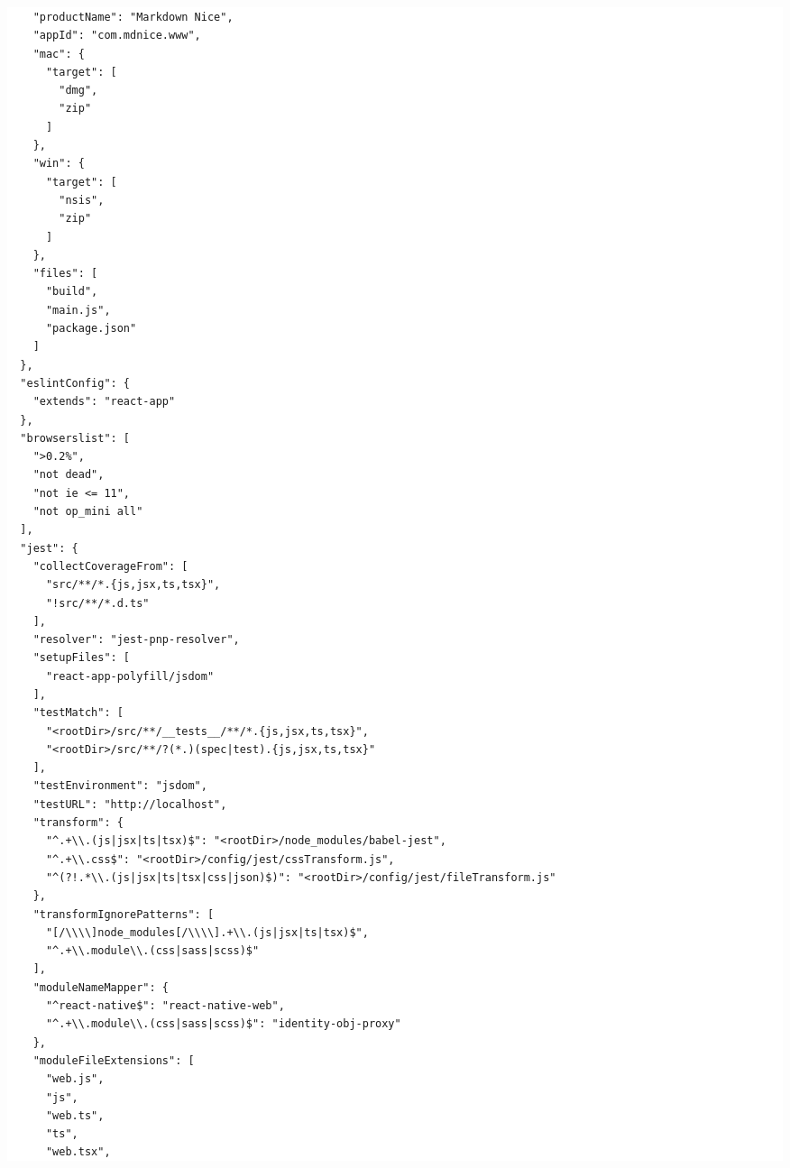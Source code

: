 ```
    "productName": "Markdown Nice",
    "appId": "com.mdnice.www",
    "mac": {
      "target": [
        "dmg",
        "zip"
      ]
    },
    "win": {
      "target": [
        "nsis",
        "zip"
      ]
    },
    "files": [
      "build",
      "main.js",
      "package.json"
    ]
  },
  "eslintConfig": {
    "extends": "react-app"
  },
  "browserslist": [
    ">0.2%",
    "not dead",
    "not ie <= 11",
    "not op_mini all"
  ],
  "jest": {
    "collectCoverageFrom": [
      "src/**/*.{js,jsx,ts,tsx}",
      "!src/**/*.d.ts"
    ],
    "resolver": "jest-pnp-resolver",
    "setupFiles": [
      "react-app-polyfill/jsdom"
    ],
    "testMatch": [
      "<rootDir>/src/**/__tests__/**/*.{js,jsx,ts,tsx}",
      "<rootDir>/src/**/?(*.)(spec|test).{js,jsx,ts,tsx}"
    ],
    "testEnvironment": "jsdom",
    "testURL": "http://localhost",
    "transform": {
      "^.+\\.(js|jsx|ts|tsx)$": "<rootDir>/node_modules/babel-jest",
      "^.+\\.css$": "<rootDir>/config/jest/cssTransform.js",
      "^(?!.*\\.(js|jsx|ts|tsx|css|json)$)": "<rootDir>/config/jest/fileTransform.js"
    },
    "transformIgnorePatterns": [
      "[/\\\\]node_modules[/\\\\].+\\.(js|jsx|ts|tsx)$",
      "^.+\\.module\\.(css|sass|scss)$"
    ],
    "moduleNameMapper": {
      "^react-native$": "react-native-web",
      "^.+\\.module\\.(css|sass|scss)$": "identity-obj-proxy"
    },
    "moduleFileExtensions": [
      "web.js",
      "js",
      "web.ts",
      "ts",
      "web.tsx",
```